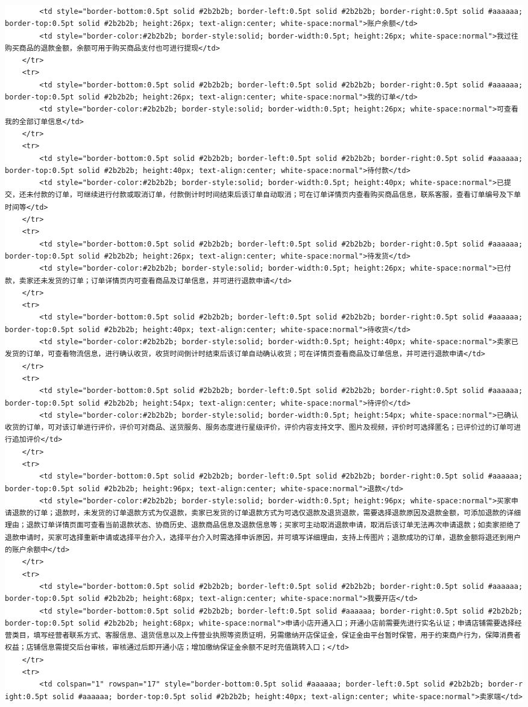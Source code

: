 			<td style="border-bottom:0.5pt solid #2b2b2b; border-left:0.5pt solid #2b2b2b; border-right:0.5pt solid #aaaaaa; border-top:0.5pt solid #2b2b2b; height:26px; text-align:center; white-space:normal">账户余额</td>
			<td style="border-color:#2b2b2b; border-style:solid; border-width:0.5pt; height:26px; white-space:normal">我过往购买商品的退款金额，余额可用于购买商品支付也可进行提现</td>
		</tr>
		<tr>
			<td style="border-bottom:0.5pt solid #2b2b2b; border-left:0.5pt solid #2b2b2b; border-right:0.5pt solid #aaaaaa; border-top:0.5pt solid #2b2b2b; height:26px; text-align:center; white-space:normal">我的订单</td>
			<td style="border-color:#2b2b2b; border-style:solid; border-width:0.5pt; height:26px; white-space:normal">可查看我的全部订单信息</td>
		</tr>
		<tr>
			<td style="border-bottom:0.5pt solid #2b2b2b; border-left:0.5pt solid #2b2b2b; border-right:0.5pt solid #aaaaaa; border-top:0.5pt solid #2b2b2b; height:40px; text-align:center; white-space:normal">待付款</td>
			<td style="border-color:#2b2b2b; border-style:solid; border-width:0.5pt; height:40px; white-space:normal">已提交，还未付款的订单，可继续进行付款或取消订单，付款倒计时时间结束后该订单自动取消；可在订单详情页内查看购买商品信息，联系客服，查看订单编号及下单时间等</td>
		</tr>
		<tr>
			<td style="border-bottom:0.5pt solid #2b2b2b; border-left:0.5pt solid #2b2b2b; border-right:0.5pt solid #aaaaaa; border-top:0.5pt solid #2b2b2b; height:26px; text-align:center; white-space:normal">待发货</td>
			<td style="border-color:#2b2b2b; border-style:solid; border-width:0.5pt; height:26px; white-space:normal">已付款，卖家还未发货的订单；订单详情页内可查看商品及订单信息，并可进行退款申请</td>
		</tr>
		<tr>
			<td style="border-bottom:0.5pt solid #2b2b2b; border-left:0.5pt solid #2b2b2b; border-right:0.5pt solid #aaaaaa; border-top:0.5pt solid #2b2b2b; height:40px; text-align:center; white-space:normal">待收货</td>
			<td style="border-color:#2b2b2b; border-style:solid; border-width:0.5pt; height:40px; white-space:normal">卖家已发货的订单，可查看物流信息，进行确认收货，收货时间倒计时结束后该订单自动确认收货；可在详情页查看商品及订单信息，并可进行退款申请</td>
		</tr>
		<tr>
			<td style="border-bottom:0.5pt solid #2b2b2b; border-left:0.5pt solid #2b2b2b; border-right:0.5pt solid #aaaaaa; border-top:0.5pt solid #2b2b2b; height:54px; text-align:center; white-space:normal">待评价</td>
			<td style="border-color:#2b2b2b; border-style:solid; border-width:0.5pt; height:54px; white-space:normal">已确认收货的订单，可对该订单进行评价，评价可对商品、送货服务、服务态度进行星级评价，评价内容支持文字、图片及视频，评价时可选择匿名；已评价过的订单可进行追加评价</td>
		</tr>
		<tr>
			<td style="border-bottom:0.5pt solid #2b2b2b; border-left:0.5pt solid #2b2b2b; border-right:0.5pt solid #aaaaaa; border-top:0.5pt solid #2b2b2b; height:96px; text-align:center; white-space:normal">退款</td>
			<td style="border-color:#2b2b2b; border-style:solid; border-width:0.5pt; height:96px; white-space:normal">买家申请退款的订单；退款时，未发货的订单退款方式为仅退款，卖家已发货的订单退款方式为可选仅退款及退货退款，需要选择退款原因及退款金额，可添加退款的详细理由；退款订单详情页面可查看当前退款状态、协商历史、退款商品信息及退款信息等；买家可主动取消退款申请，取消后该订单无法再次申请退款；如卖家拒绝了退款申请时，买家可选择重新申请或选择平台介入，选择平台介入时需选择申诉原因，并可填写详细理由，支持上传图片；退款成功的订单，退款金额将退还到用户的账户余额中</td>
		</tr>
		<tr>
			<td style="border-bottom:0.5pt solid #2b2b2b; border-left:0.5pt solid #2b2b2b; border-right:0.5pt solid #aaaaaa; border-top:0.5pt solid #2b2b2b; height:68px; text-align:center; white-space:normal">我要开店</td>
			<td style="border-bottom:0.5pt solid #2b2b2b; border-left:0.5pt solid #aaaaaa; border-right:0.5pt solid #2b2b2b; border-top:0.5pt solid #2b2b2b; height:68px; white-space:normal">申请小店开通入口；开通小店前需要先进行实名认证；申请店铺需要选择经营类目，填写经营者联系方式、客服信息、退货信息以及上传营业执照等资质证明，另需缴纳开店保证金，保证金由平台暂时保管，用于约束商户行为，保障消费者权益；店铺信息需提交后台审核，审核通过后即开通小店；增加缴纳保证金余额不足时充值跳转入口；</td>
		</tr>
		<tr>
			<td colspan="1" rowspan="17" style="border-bottom:0.5pt solid #aaaaaa; border-left:0.5pt solid #2b2b2b; border-right:0.5pt solid #aaaaaa; border-top:0.5pt solid #2b2b2b; height:40px; text-align:center; white-space:normal">卖家端</td>
